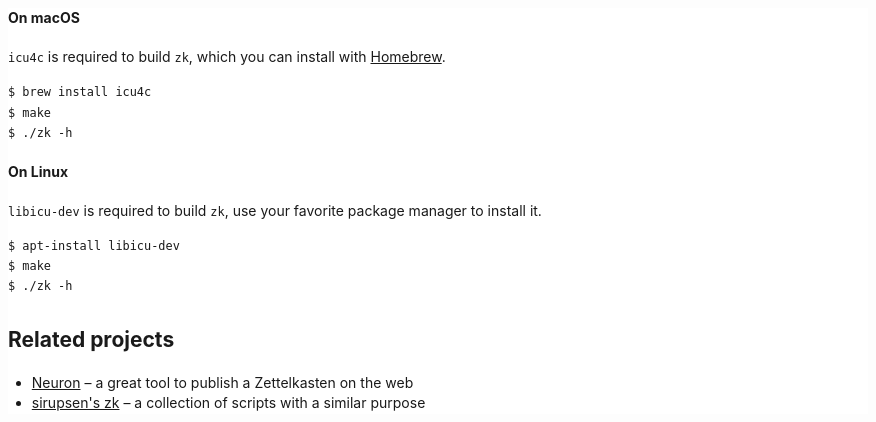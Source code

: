 #### On macOS

`icu4c` is required to build `zk`, which you can install with [Homebrew](https://brew.sh/).

```
$ brew install icu4c
$ make
$ ./zk -h
```

#### On Linux

`libicu-dev` is required to build `zk`, use your favorite package manager to install it.

```
$ apt-install libicu-dev
$ make
$ ./zk -h
```

## Related projects

* [Neuron](https://github.com/srid/neuron) – a great tool to publish a Zettelkasten on the web
* [sirupsen's zk](https://github.com/sirupsen/zk) – a collection of scripts with a similar purpose
